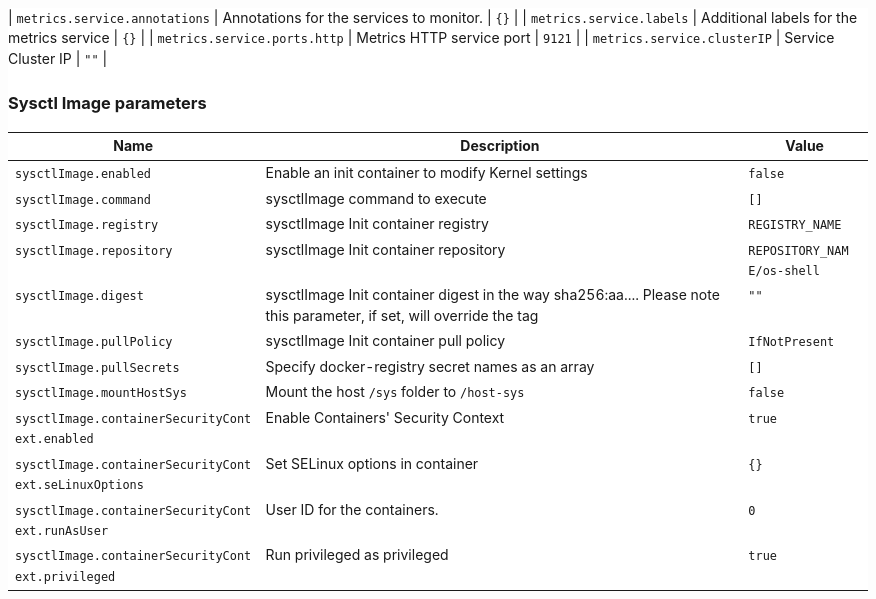 | `metrics.service.annotations`                               | Annotations for the services to monitor.                                                                                                                                                                                          | `{}`                             |
| `metrics.service.labels`                                    | Additional labels for the metrics service                                                                                                                                                                                         | `{}`                             |
| `metrics.service.ports.http`                                | Metrics HTTP service port                                                                                                                                                                                                         | `9121`                           |
| `metrics.service.clusterIP`                                 | Service Cluster IP                                                                                                                                                                                                                | `""`                             |

### Sysctl Image parameters

| Name                                                  | Description                                                                                                                                                                                                                               | Value                      |
| ----------------------------------------------------- | ----------------------------------------------------------------------------------------------------------------------------------------------------------------------------------------------------------------------------------------- | -------------------------- |
| `sysctlImage.enabled`                                 | Enable an init container to modify Kernel settings                                                                                                                                                                                        | `false`                    |
| `sysctlImage.command`                                 | sysctlImage command to execute                                                                                                                                                                                                            | `[]`                       |
| `sysctlImage.registry`                                | sysctlImage Init container registry                                                                                                                                                                                                       | `REGISTRY_NAME`            |
| `sysctlImage.repository`                              | sysctlImage Init container repository                                                                                                                                                                                                     | `REPOSITORY_NAME/os-shell` |
| `sysctlImage.digest`                                  | sysctlImage Init container digest in the way sha256:aa.... Please note this parameter, if set, will override the tag                                                                                                                      | `""`                       |
| `sysctlImage.pullPolicy`                              | sysctlImage Init container pull policy                                                                                                                                                                                                    | `IfNotPresent`             |
| `sysctlImage.pullSecrets`                             | Specify docker-registry secret names as an array                                                                                                                                                                                          | `[]`                       |
| `sysctlImage.mountHostSys`                            | Mount the host `/sys` folder to `/host-sys`                                                                                                                                                                                               | `false`                    |
| `sysctlImage.containerSecurityContext.enabled`        | Enable Containers' Security Context                                                                                                                                                                                                       | `true`                     |
| `sysctlImage.containerSecurityContext.seLinuxOptions` | Set SELinux options in container                                                                                                                                                                                                          | `{}`                       |
| `sysctlImage.containerSecurityContext.runAsUser`      | User ID for the containers.                                                                                                                                                                                                               | `0`                        |
| `sysctlImage.containerSecurityContext.privileged`     | Run privileged as privileged                                                                                                                                                                                                              | `true`                     |